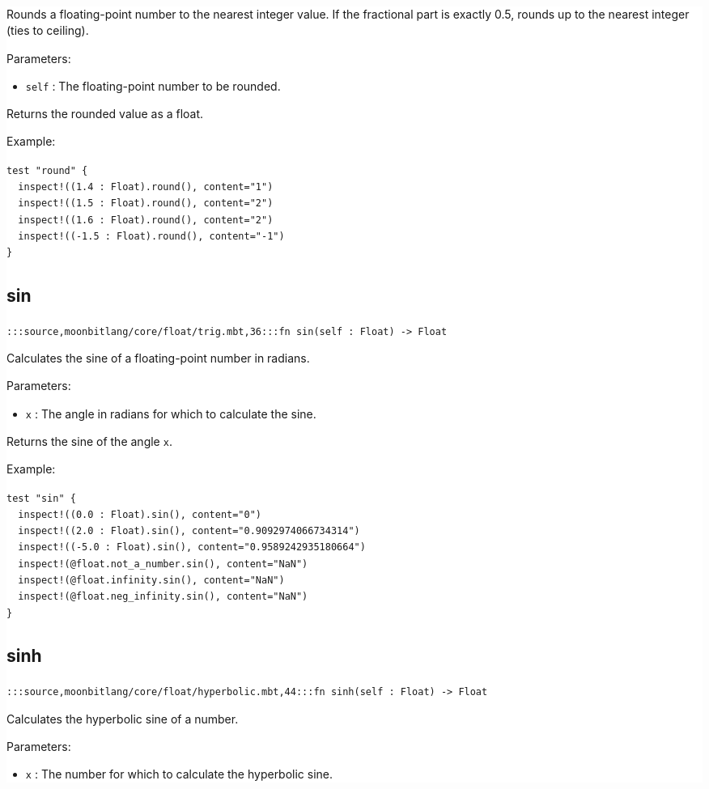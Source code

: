  Rounds a floating-point number to the nearest integer value. If the
fractional part is exactly 0.5, rounds up to the nearest integer (ties to
ceiling).

 Parameters:

 * `self` : The floating-point number to be rounded.

 Returns the rounded value as a float.

 Example:

 ```moonbit
 test "round" {
   inspect!((1.4 : Float).round(), content="1")
   inspect!((1.5 : Float).round(), content="2")
   inspect!((1.6 : Float).round(), content="2")
   inspect!((-1.5 : Float).round(), content="-1")
 }
 ```

## sin

```moonbit
:::source,moonbitlang/core/float/trig.mbt,36:::fn sin(self : Float) -> Float
```

 Calculates the sine of a floating-point number in radians.

 Parameters:

 * `x` : The angle in radians for which to calculate the sine.

 Returns the sine of the angle `x`.

 Example:

 ```moonbit
 test "sin" {
   inspect!((0.0 : Float).sin(), content="0")
   inspect!((2.0 : Float).sin(), content="0.9092974066734314")
   inspect!((-5.0 : Float).sin(), content="0.9589242935180664")
   inspect!(@float.not_a_number.sin(), content="NaN")
   inspect!(@float.infinity.sin(), content="NaN")
   inspect!(@float.neg_infinity.sin(), content="NaN")
 }
 ```

## sinh

```moonbit
:::source,moonbitlang/core/float/hyperbolic.mbt,44:::fn sinh(self : Float) -> Float
```

 Calculates the hyperbolic sine of a number.

 Parameters:

 * `x` : The number for which to calculate the hyperbolic sine.
